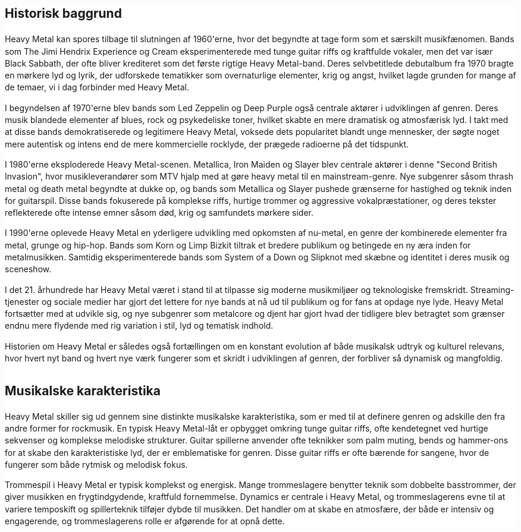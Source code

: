 
## Historisk baggrund


Heavy Metal kan spores tilbage til slutningen af 1960'erne, hvor det begyndte at tage form som et særskilt musikfænomen. Bands som The Jimi Hendrix Experience og Cream eksperimenterede med tunge guitar riffs og kraftfulde vokaler, men det var især Black Sabbath, der ofte bliver krediteret som det første rigtige Heavy Metal-band. Deres selvbetitlede debutalbum fra 1970 bragte en mørkere lyd og lyrik, der udforskede tematikker som overnaturlige elementer, krig og angst, hvilket lagde grunden for mange af de temaer, vi i dag forbinder med Heavy Metal.

I begyndelsen af 1970'erne blev bands som Led Zeppelin og Deep Purple også centrale aktører i udviklingen af genren. Deres musik blandede elementer af blues, rock og psykedeliske toner, hvilket skabte en mere dramatisk og atmosfærisk lyd. I takt med at disse bands demokratiserede og legitimere Heavy Metal, voksede dets popularitet blandt unge mennesker, der søgte noget mere autentisk og intens end de mere kommercielle rocklyde, der prægede radioerne på det tidspunkt.

I 1980'erne eksploderede Heavy Metal-scenen. Metallica, Iron Maiden og Slayer blev centrale aktører i denne "Second British Invasion", hvor musikleverandører som MTV hjalp med at gøre heavy metal til en mainstream-genre. Nye subgenrer såsom thrash metal og death metal begyndte at dukke op, og bands som Metallica og Slayer pushede grænserne for hastighed og teknik inden for guitarspil. Disse bands fokuserede på komplekse riffs, hurtige trommer og aggressive vokalpræstationer, og deres tekster reflekterede ofte intense emner såsom død, krig og samfundets mørkere sider.

I 1990'erne oplevede Heavy Metal en yderligere udvikling med opkomsten af nu-metal, en genre der kombinerede elementer fra metal, grunge og hip-hop. Bands som Korn og Limp Bizkit tiltrak et bredere publikum og betingede en ny æra inden for metalmusikken. Samtidig eksperimenterede bands som System of a Down og Slipknot med skæbne og identitet i deres musik og sceneshow.

I det 21. århundrede har Heavy Metal været i stand til at tilpasse sig moderne musikmiljøer og teknologiske fremskridt. Streaming-tjenester og sociale medier har gjort det lettere for nye bands at nå ud til publikum og for fans at opdage nye lyde. Heavy Metal fortsætter med at udvikle sig, og nye subgenrer som metalcore og djent har gjort hvad der tidligere blev betragtet som grænser endnu mere flydende med rig variation i stil, lyd og tematisk indhold.

Historien om Heavy Metal er således også fortællingen om en konstant evolution af både musikalsk udtryk og kulturel relevans, hvor hvert nyt band og hvert nye værk fungerer som et skridt i udviklingen af genren, der forbliver så dynamisk og mangfoldig.


## Musikalske karakteristika


Heavy Metal skiller sig ud gennem sine distinkte musikalske karakteristika, som er med til at definere genren og adskille den fra andre former for rockmusik. En typisk Heavy Metal-låt er opbygget omkring tunge guitar riffs, ofte kendetegnet ved hurtige sekvenser og komplekse melodiske strukturer. Guitar spillerne anvender ofte teknikker som palm muting, bends og hammer-ons for at skabe den karakteristiske lyd, der er emblematiske for genren. Disse guitar riffs er ofte bærende for sangene, hvor de fungerer som både rytmisk og melodisk fokus.

Trommespil i Heavy Metal er typisk komplekst og energisk. Mange trommeslagere benytter teknik som dobbelte basstrommer, der giver musikken en frygtindgydende, kraftfuld fornemmelse. Dynamics er centrale i Heavy Metal, og trommeslagerens evne til at variere temposkift og spillerteknik tilføjer dybde til musikken. Det handler om at skabe en atmosfære, der både er intensiv og engagerende, og trommeslagerens rolle er afgørende for at opnå dette.
